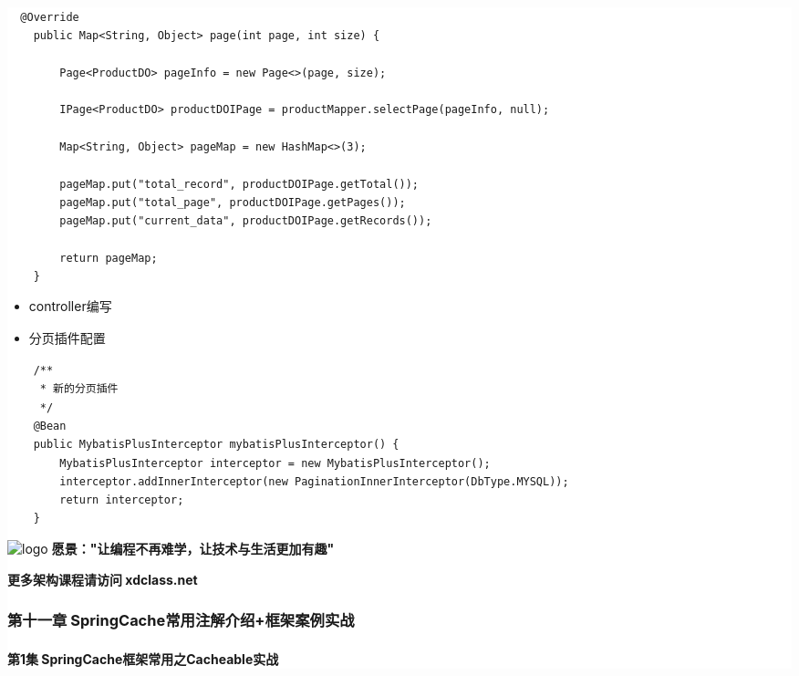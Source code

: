 ```
  @Override
    public Map<String, Object> page(int page, int size) {

        Page<ProductDO> pageInfo = new Page<>(page, size);

        IPage<ProductDO> productDOIPage = productMapper.selectPage(pageInfo, null);

        Map<String, Object> pageMap = new HashMap<>(3);

        pageMap.put("total_record", productDOIPage.getTotal());
        pageMap.put("total_page", productDOIPage.getPages());
        pageMap.put("current_data", productDOIPage.getRecords());

        return pageMap;
    }
```

- controller编写

 

 

 

- 分页插件配置

```
    /**
     * 新的分页插件
     */
    @Bean
    public MybatisPlusInterceptor mybatisPlusInterceptor() {
        MybatisPlusInterceptor interceptor = new MybatisPlusInterceptor();
        interceptor.addInnerInterceptor(new PaginationInnerInterceptor(DbType.MYSQL));
        return interceptor;
    }
```

 

 

 

 

 

 

 

 

![logo](https://file.xdclass.net/note/2020/javaweb/%E5%9B%BE%E7%89%87/logo.png) **愿景："让编程不再难学，让技术与生活更加有趣"**

**更多架构课程请访问 xdclass.net**

### 第十一章 SpringCache常用注解介绍+框架案例实战

 

#### 第1集 SpringCache框架常用之Cacheable实战
